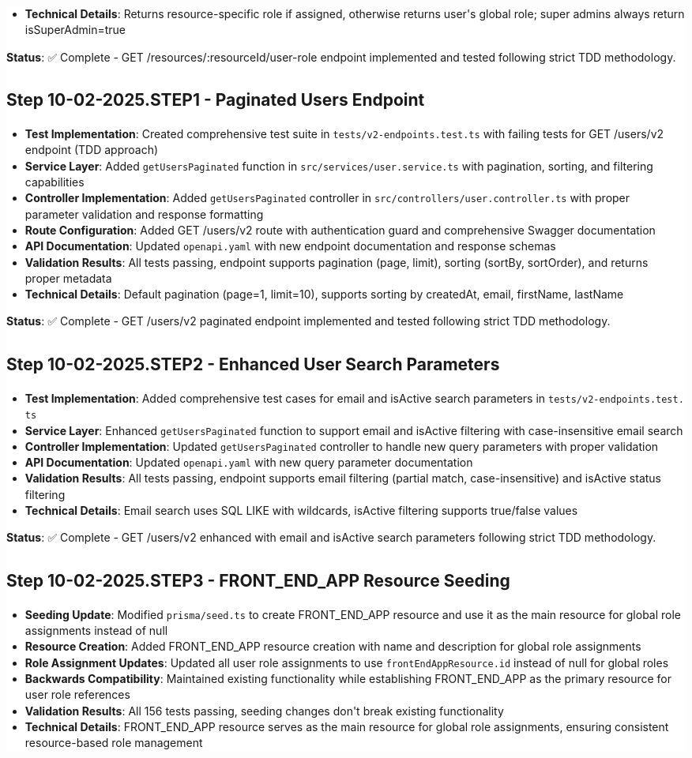 - **Technical Details**: Returns resource-specific role if assigned, otherwise returns user's global role; super admins always return isSuperAdmin=true

**Status**: ✅ Complete - GET /resources/:resourceId/user-role endpoint implemented and tested following strict TDD methodology.

## Step 10-02-2025.STEP1 - Paginated Users Endpoint
- **Test Implementation**: Created comprehensive test suite in `tests/v2-endpoints.test.ts` with failing tests for GET /users/v2 endpoint (TDD approach)
- **Service Layer**: Added `getUsersPaginated` function in `src/services/user.service.ts` with pagination, sorting, and filtering capabilities
- **Controller Implementation**: Added `getUsersPaginated` controller in `src/controllers/user.controller.ts` with proper parameter validation and response formatting
- **Route Configuration**: Added GET /users/v2 route with authentication guard and comprehensive Swagger documentation
- **API Documentation**: Updated `openapi.yaml` with new endpoint documentation and response schemas
- **Validation Results**: All tests passing, endpoint supports pagination (page, limit), sorting (sortBy, sortOrder), and returns proper metadata
- **Technical Details**: Default pagination (page=1, limit=10), supports sorting by createdAt, email, firstName, lastName

**Status**: ✅ Complete - GET /users/v2 paginated endpoint implemented and tested following strict TDD methodology.

## Step 10-02-2025.STEP2 - Enhanced User Search Parameters
- **Test Implementation**: Added comprehensive test cases for email and isActive search parameters in `tests/v2-endpoints.test.ts`
- **Service Layer**: Enhanced `getUsersPaginated` function to support email and isActive filtering with case-insensitive email search
- **Controller Implementation**: Updated `getUsersPaginated` controller to handle new query parameters with proper validation
- **API Documentation**: Updated `openapi.yaml` with new query parameter documentation
- **Validation Results**: All tests passing, endpoint supports email filtering (partial match, case-insensitive) and isActive status filtering
- **Technical Details**: Email search uses SQL LIKE with wildcards, isActive filtering supports true/false values

**Status**: ✅ Complete - GET /users/v2 enhanced with email and isActive search parameters following strict TDD methodology.

## Step 10-02-2025.STEP3 - FRONT_END_APP Resource Seeding
- **Seeding Update**: Modified `prisma/seed.ts` to create FRONT_END_APP resource and use it as the main resource for global role assignments instead of null
- **Resource Creation**: Added FRONT_END_APP resource creation with name and description for global role assignments
- **Role Assignment Updates**: Updated all user role assignments to use `frontEndAppResource.id` instead of null for global roles
- **Backwards Compatibility**: Maintained existing functionality while establishing FRONT_END_APP as the primary resource for user role references
- **Validation Results**: All 156 tests passing, seeding changes don't break existing functionality
- **Technical Details**: FRONT_END_APP resource serves as the main resource for global role assignments, ensuring consistent resource-based role management
